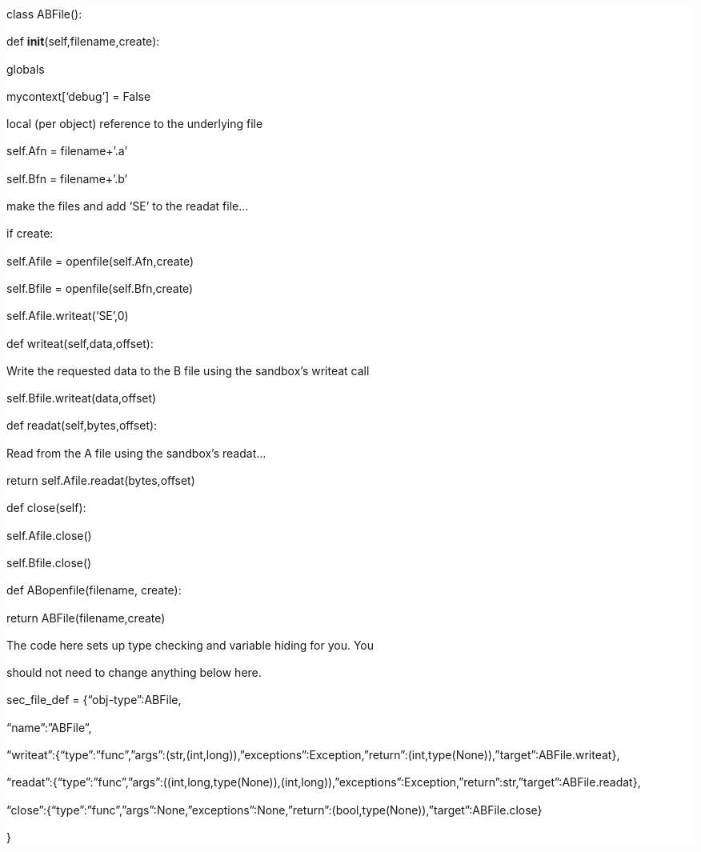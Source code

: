 class ABFile():

def __init__(self,filename,create):

globals

mycontext[‘debug’] = False

local (per object) reference to the underlying file

self.Afn = filename+’.a’

self.Bfn = filename+’.b’

make the files and add ‘SE’ to the readat file…

if create:

self.Afile = openfile(self.Afn,create)

self.Bfile = openfile(self.Bfn,create)

self.Afile.writeat(‘SE’,0)

def writeat(self,data,offset):

Write the requested data to the B file using the sandbox’s writeat call

self.Bfile.writeat(data,offset)

def readat(self,bytes,offset):

Read from the A file using the sandbox’s readat…

return self.Afile.readat(bytes,offset)

def close(self):

self.Afile.close()

self.Bfile.close()

def ABopenfile(filename, create):

return ABFile(filename,create)

The code here sets up type checking and variable hiding for you. You

should not need to change anything below here.

sec_file_def = {“obj-type”:ABFile,

“name”:”ABFile”,

“writeat”:{“type”:”func”,”args”:(str,(int,long)),”exceptions”:Exception,”return”:(int,type(None)),”target”:ABFile.writeat},

“readat”:{“type”:”func”,”args”:((int,long,type(None)),(int,long)),”exceptions”:Exception,”return”:str,”target”:ABFile.readat},

“close”:{“type”:”func”,”args”:None,”exceptions”:None,”return”:(bool,type(None)),”target”:ABFile.close}

}
